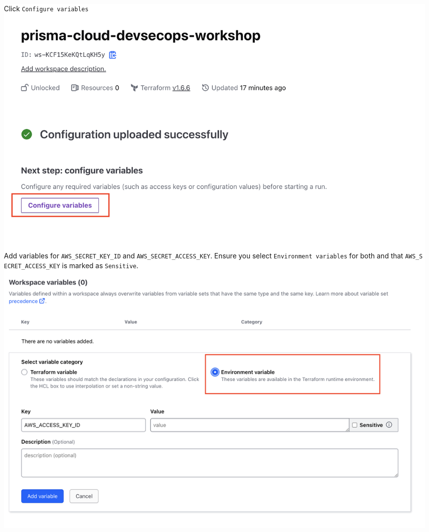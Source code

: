 Click `Configure variables`

<img src="images/tfc-configure-variables.png" width="700" height="450" />

Add variables for `AWS_SECRET_KEY_ID` and `AWS_SECRET_ACCESS_KEY`. Ensure you select `Environment variables` for both and that `AWS_SECRET_ACCESS_KEY` is marked as `Sensitive`.

![](images/tfc-vars1.png)
